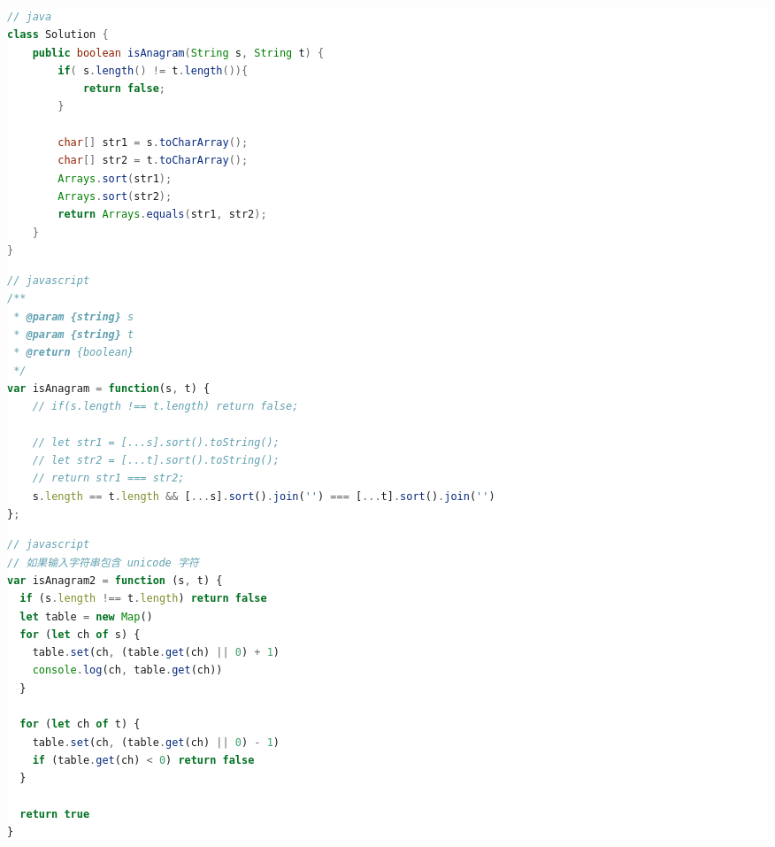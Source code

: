 ```java
// java
class Solution {
    public boolean isAnagram(String s, String t) {
        if( s.length() != t.length()){
            return false;
        }

        char[] str1 = s.toCharArray();
        char[] str2 = t.toCharArray();
        Arrays.sort(str1);
        Arrays.sort(str2);
        return Arrays.equals(str1, str2);
    }
}
```

```javascript
// javascript
/**
 * @param {string} s
 * @param {string} t
 * @return {boolean}
 */
var isAnagram = function(s, t) {
    // if(s.length !== t.length) return false;

    // let str1 = [...s].sort().toString(); 
    // let str2 = [...t].sort().toString();
    // return str1 === str2;
    s.length == t.length && [...s].sort().join('') === [...t].sort().join('')
};
```

```javascript
// javascript
// 如果输入字符串包含 unicode 字符
var isAnagram2 = function (s, t) {
  if (s.length !== t.length) return false
  let table = new Map()
  for (let ch of s) {
    table.set(ch, (table.get(ch) || 0) + 1)
    console.log(ch, table.get(ch))
  }

  for (let ch of t) {
    table.set(ch, (table.get(ch) || 0) - 1)
    if (table.get(ch) < 0) return false
  }

  return true 
}

```
